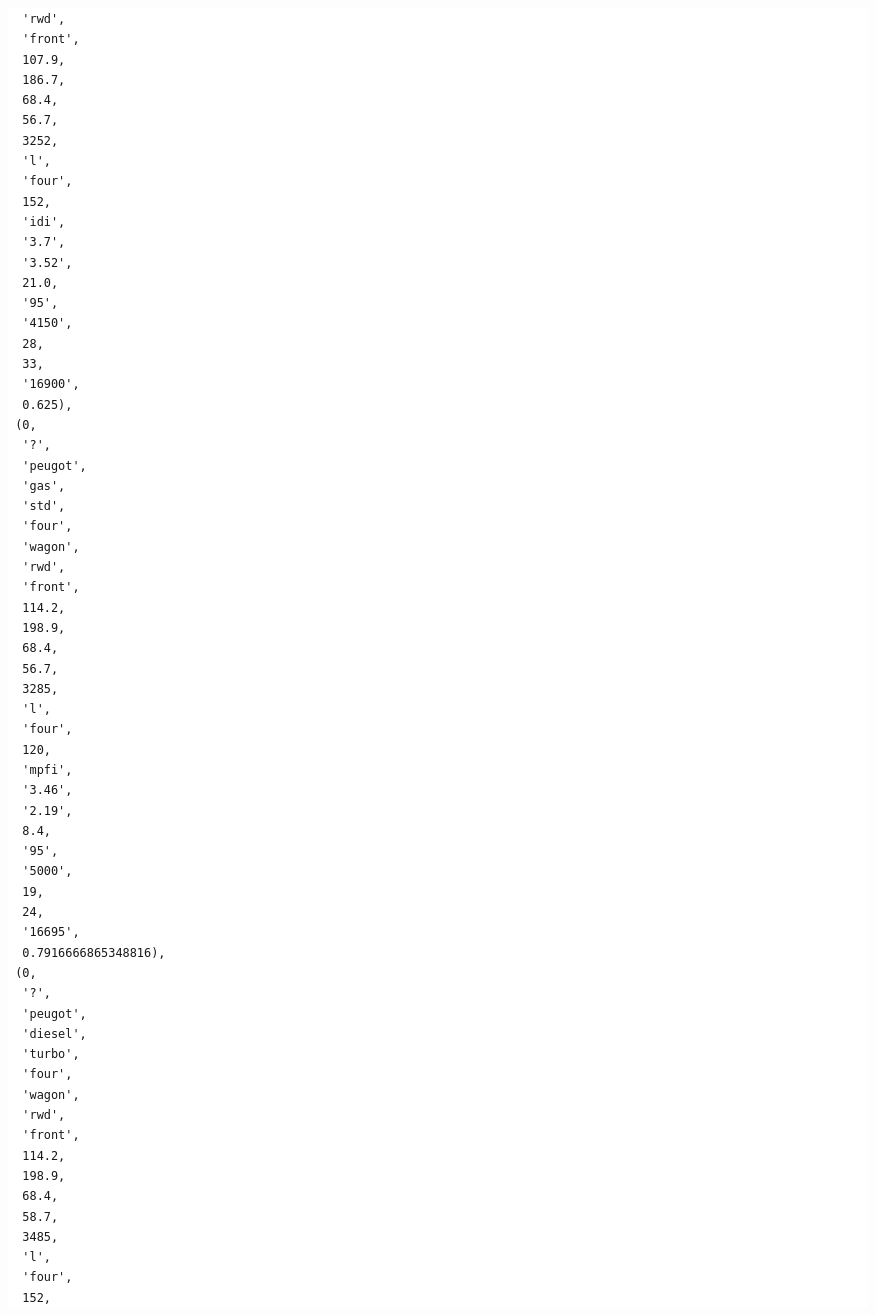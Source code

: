       'rwd',
      'front',
      107.9,
      186.7,
      68.4,
      56.7,
      3252,
      'l',
      'four',
      152,
      'idi',
      '3.7',
      '3.52',
      21.0,
      '95',
      '4150',
      28,
      33,
      '16900',
      0.625),
     (0,
      '?',
      'peugot',
      'gas',
      'std',
      'four',
      'wagon',
      'rwd',
      'front',
      114.2,
      198.9,
      68.4,
      56.7,
      3285,
      'l',
      'four',
      120,
      'mpfi',
      '3.46',
      '2.19',
      8.4,
      '95',
      '5000',
      19,
      24,
      '16695',
      0.7916666865348816),
     (0,
      '?',
      'peugot',
      'diesel',
      'turbo',
      'four',
      'wagon',
      'rwd',
      'front',
      114.2,
      198.9,
      68.4,
      58.7,
      3485,
      'l',
      'four',
      152,
